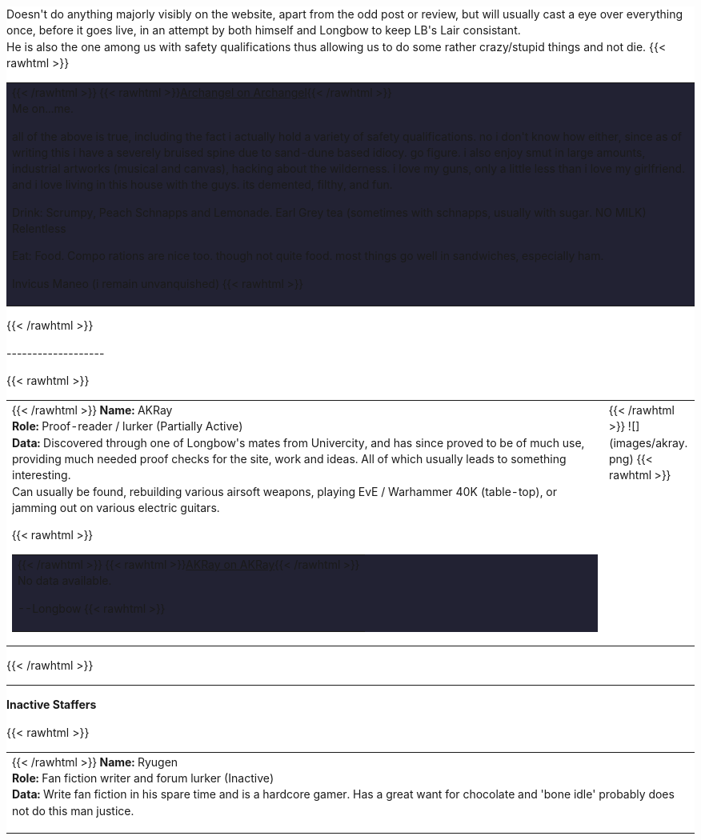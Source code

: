 Doesn't do anything majorly visibly on the website, apart from the odd post or review, but will usually cast a eye over everything once, before it goes live, in an attempt by both himself and Longbow to keep LB's Lair consistant.  
He is also the one among us with safety qualifications thus allowing us to do some rather crazy/stupid things and not die.
{{< rawhtml >}}<table border="0" width="85%" align="center" bgcolor="#222233"><tbody><tr><td>{{< /rawhtml >}}
{{< rawhtml >}}<span style="text-decoration: underline;">Archangel on Archangel</span>{{< /rawhtml >}}  
Me on...me.

all of the above is true, including the fact i actually hold a variety of safety qualifications. no i don't know how either, since as of writing this i have a severely bruised spine due to sand-dune based idiocy. go figure. i also enjoy smut in large amounts, industrial artworks (musical and canvas), hacking about the wilderness. i love my guns, only a little less than i love my girlfriend. and i love living in this house with the guys. its demented, filthy, and fun.

Drink: Scrumpy, Peach Schnapps and Lemonade. Earl Grey tea (sometimes with schnapps, usually with sugar. NO MILK) Relentless

Eat: Food. Compo rations are nice too. though not quite food. most things go well in sandwiches, especially ham.

Invicus Maneo (i remain unvanquished)
{{< rawhtml >}}</td></tr></tbody></table></td></tr></tbody></table>{{< /rawhtml >}}

\-\-\-\-\-\-\-\-\-\-\-\-\-\-\-\-\-\-\-

{{< rawhtml >}}<table border="0" align="center"><tbody><tr><td>{{< /rawhtml >}}
**Name:** AKRay  
**Role:** Proof-reader / lurker (Partially Active)  
**Data:** Discovered through one of Longbow's mates from Univercity, and has since proved to be of much use, providing much needed proof checks for the site, work and ideas. All of which usually leads to something interesting.  
Can usually be found, rebuilding various airsoft weapons, playing EvE / Warhammer 40K (table-top), or jamming out on various electric guitars.

{{< rawhtml >}}<table border="0" width="85%" align="center" bgcolor="#222233"><tbody><tr><td>{{< /rawhtml >}}
{{< rawhtml >}}<span style="text-decoration: underline;">AKRay on AKRay</span>{{< /rawhtml >}}  
No data available.

\-\-Longbow
{{< rawhtml >}}</td></tr></tbody></table></td>
<td width="100" valign="top">{{< /rawhtml >}}
![](images/akray.png)
{{< rawhtml >}}</td></tr></tbody></table>{{< /rawhtml >}}

***

**Inactive Staffers**

{{< rawhtml >}}<table border="0" align="center"><tbody><tr><td>{{< /rawhtml >}}
**Name:** Ryugen  
**Role:** Fan fiction writer and forum lurker (Inactive)  
**Data:** Write fan fiction in his spare time and is a hardcore gamer. Has a great want for chocolate and 'bone idle' probably does not do this man justice.
